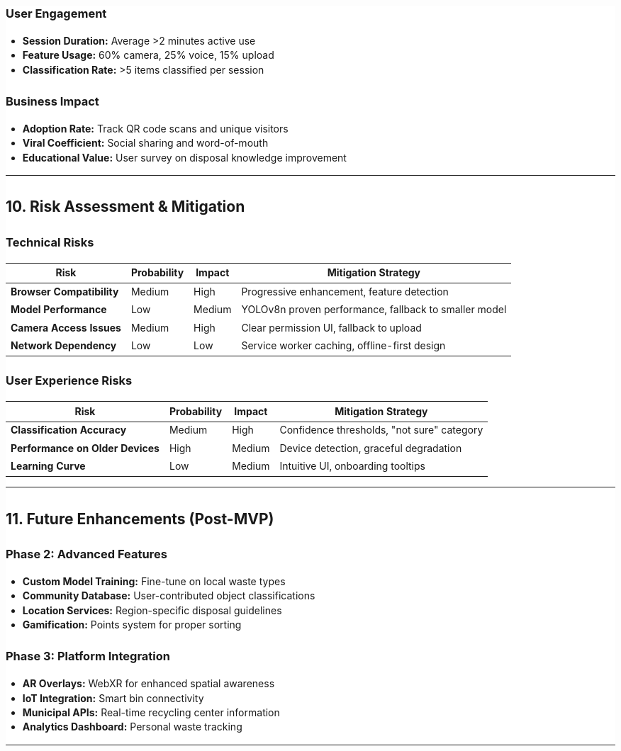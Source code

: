 ### **User Engagement**
- **Session Duration:** Average >2 minutes active use
- **Feature Usage:** 60% camera, 25% voice, 15% upload
- **Classification Rate:** >5 items classified per session

### **Business Impact**
- **Adoption Rate:** Track QR code scans and unique visitors
- **Viral Coefficient:** Social sharing and word-of-mouth
- **Educational Value:** User survey on disposal knowledge improvement

---

## **10. Risk Assessment & Mitigation**

### **Technical Risks**
| Risk | Probability | Impact | Mitigation Strategy |
|---|---|---|---|
| **Browser Compatibility** | Medium | High | Progressive enhancement, feature detection |
| **Model Performance** | Low | Medium | YOLOv8n proven performance, fallback to smaller model |
| **Camera Access Issues** | Medium | High | Clear permission UI, fallback to upload |
| **Network Dependency** | Low | Low | Service worker caching, offline-first design |

### **User Experience Risks**
| Risk | Probability | Impact | Mitigation Strategy |
|---|---|---|---|
| **Classification Accuracy** | Medium | High | Confidence thresholds, "not sure" category |
| **Performance on Older Devices** | High | Medium | Device detection, graceful degradation |
| **Learning Curve** | Low | Medium | Intuitive UI, onboarding tooltips |

---

## **11. Future Enhancements (Post-MVP)**

### **Phase 2: Advanced Features**
- **Custom Model Training:** Fine-tune on local waste types
- **Community Database:** User-contributed object classifications
- **Location Services:** Region-specific disposal guidelines
- **Gamification:** Points system for proper sorting

### **Phase 3: Platform Integration**
- **AR Overlays:** WebXR for enhanced spatial awareness
- **IoT Integration:** Smart bin connectivity
- **Municipal APIs:** Real-time recycling center information
- **Analytics Dashboard:** Personal waste tracking

---